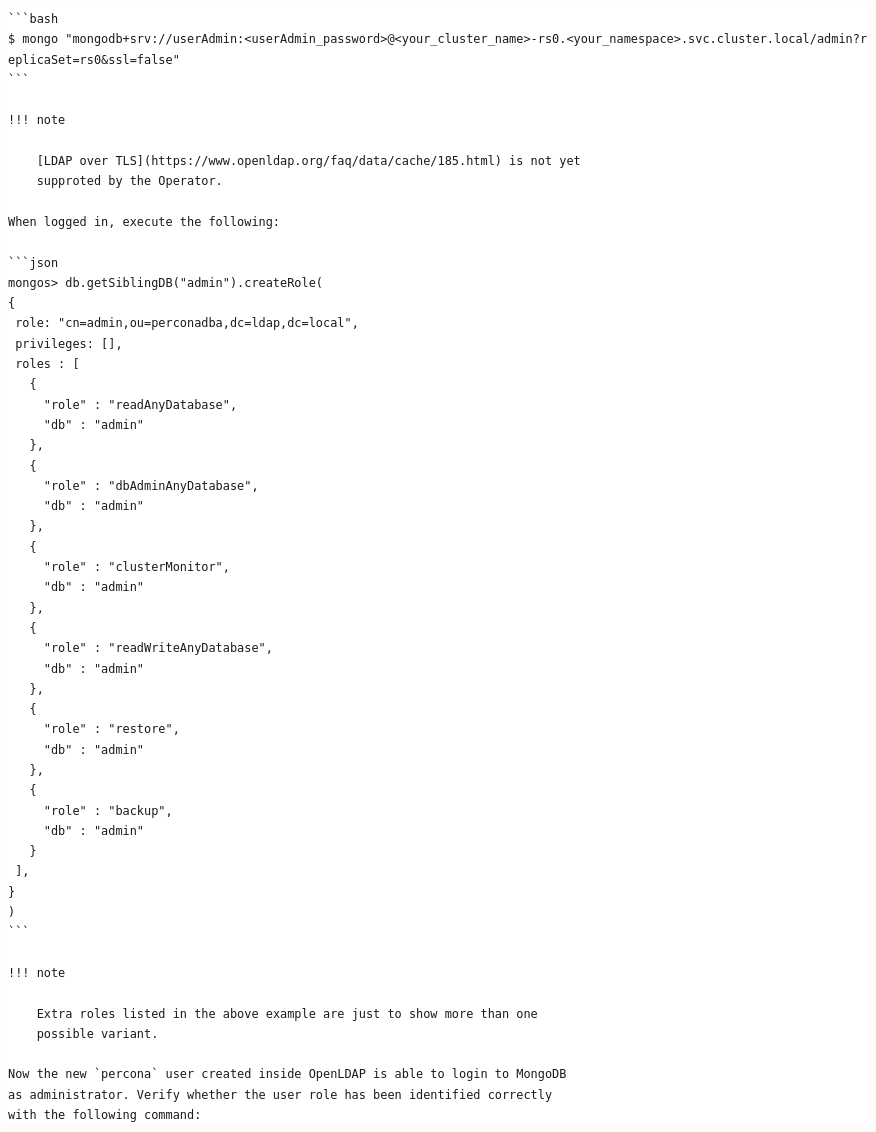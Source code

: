     ```bash
    $ mongo "mongodb+srv://userAdmin:<userAdmin_password>@<your_cluster_name>-rs0.<your_namespace>.svc.cluster.local/admin?replicaSet=rs0&ssl=false"
    ```

    !!! note

        [LDAP over TLS](https://www.openldap.org/faq/data/cache/185.html) is not yet
        supproted by the Operator.

    When logged in, execute the following:

    ```json
    mongos> db.getSiblingDB("admin").createRole(
    {
     role: "cn=admin,ou=perconadba,dc=ldap,dc=local",
     privileges: [],
     roles : [
       {
         "role" : "readAnyDatabase",
         "db" : "admin"
       },
       {
         "role" : "dbAdminAnyDatabase",
         "db" : "admin"
       },
       {
         "role" : "clusterMonitor",
         "db" : "admin"
       },
       {
         "role" : "readWriteAnyDatabase",
         "db" : "admin"
       },
       {
         "role" : "restore",
         "db" : "admin"
       },
       {
         "role" : "backup",
         "db" : "admin"
       }
     ],
    }
    )
    ```

    !!! note

        Extra roles listed in the above example are just to show more than one
        possible variant.

    Now the new `percona` user created inside OpenLDAP is able to login to MongoDB
    as administrator. Verify whether the user role has been identified correctly
    with the following command:
